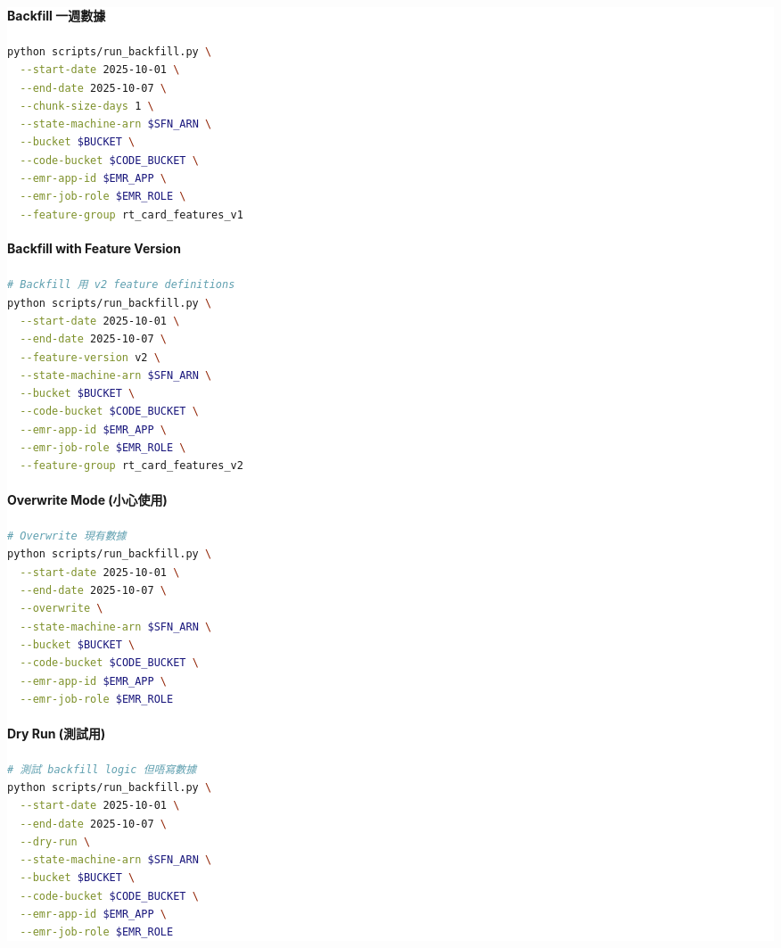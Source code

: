 #### Backfill 一週數據

```bash
python scripts/run_backfill.py \
  --start-date 2025-10-01 \
  --end-date 2025-10-07 \
  --chunk-size-days 1 \
  --state-machine-arn $SFN_ARN \
  --bucket $BUCKET \
  --code-bucket $CODE_BUCKET \
  --emr-app-id $EMR_APP \
  --emr-job-role $EMR_ROLE \
  --feature-group rt_card_features_v1
```

#### Backfill with Feature Version

```bash
# Backfill 用 v2 feature definitions
python scripts/run_backfill.py \
  --start-date 2025-10-01 \
  --end-date 2025-10-07 \
  --feature-version v2 \
  --state-machine-arn $SFN_ARN \
  --bucket $BUCKET \
  --code-bucket $CODE_BUCKET \
  --emr-app-id $EMR_APP \
  --emr-job-role $EMR_ROLE \
  --feature-group rt_card_features_v2
```

#### Overwrite Mode (小心使用)

```bash
# Overwrite 現有數據
python scripts/run_backfill.py \
  --start-date 2025-10-01 \
  --end-date 2025-10-07 \
  --overwrite \
  --state-machine-arn $SFN_ARN \
  --bucket $BUCKET \
  --code-bucket $CODE_BUCKET \
  --emr-app-id $EMR_APP \
  --emr-job-role $EMR_ROLE
```

#### Dry Run (測試用)

```bash
# 測試 backfill logic 但唔寫數據
python scripts/run_backfill.py \
  --start-date 2025-10-01 \
  --end-date 2025-10-07 \
  --dry-run \
  --state-machine-arn $SFN_ARN \
  --bucket $BUCKET \
  --code-bucket $CODE_BUCKET \
  --emr-app-id $EMR_APP \
  --emr-job-role $EMR_ROLE
```
